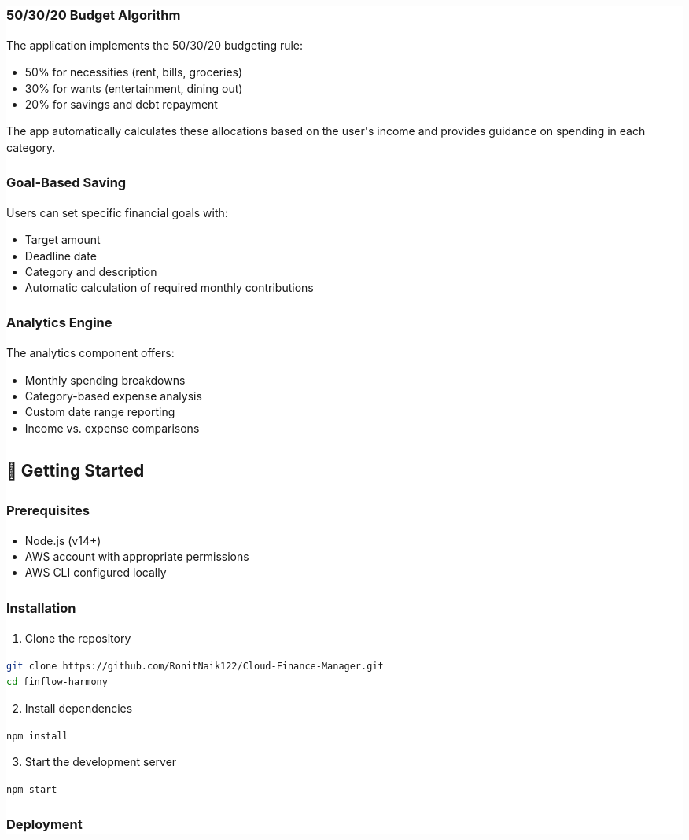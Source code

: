 ### 50/30/20 Budget Algorithm

The application implements the 50/30/20 budgeting rule:
- 50% for necessities (rent, bills, groceries)
- 30% for wants (entertainment, dining out)
- 20% for savings and debt repayment

The app automatically calculates these allocations based on the user's income and provides guidance on spending in each category.

### Goal-Based Saving

Users can set specific financial goals with:
- Target amount
- Deadline date
- Category and description
- Automatic calculation of required monthly contributions

### Analytics Engine

The analytics component offers:
- Monthly spending breakdowns
- Category-based expense analysis
- Custom date range reporting
- Income vs. expense comparisons

## 🚀 Getting Started

### Prerequisites
- Node.js (v14+)
- AWS account with appropriate permissions
- AWS CLI configured locally

### Installation

1. Clone the repository
```bash
git clone https://github.com/RonitNaik122/Cloud-Finance-Manager.git
cd finflow-harmony
```

2. Install dependencies
```bash
npm install
```

3. Start the development server
```bash
npm start
```

### Deployment
